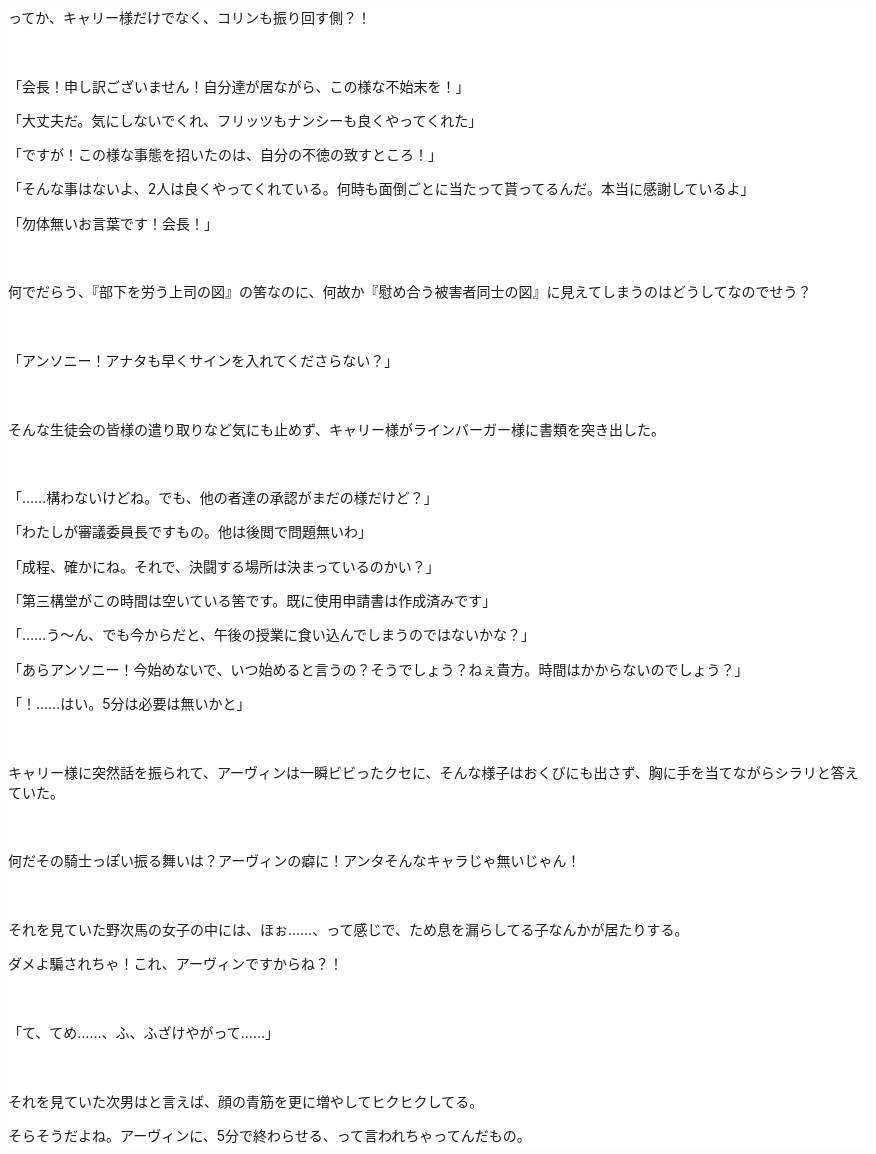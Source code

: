 ってか、キャリー様だけでなく、コリンも振り回す側？！

&nbsp;

「会長！申し訳ございません！自分達が居ながら、この様な不始末を！」

「大丈夫だ。気にしないでくれ、フリッツもナンシーも良くやってくれた」

「ですが！この様な事態を招いたのは、自分の不徳の致すところ！」

「そんな事はないよ、2人は良くやってくれている。何時も面倒ごとに当たって貰ってるんだ。本当に感謝しているよ」

「勿体無いお言葉です！会長！」

&nbsp;

何でだらう、『部下を労う上司の図』の筈なのに、何故か『慰め合う被害者同士の図』に見えてしまうのはどうしてなのでせう？

&nbsp;

「アンソニー！アナタも早くサインを入れてくださらない？」

&nbsp;

そんな生徒会の皆様の遣り取りなど気にも止めず、キャリー様がラインバーガー様に書類を突き出した。

&nbsp;

「……構わないけどね。でも、他の者達の承認がまだの様だけど？」

「わたしが審議委員長ですもの。他は後閲で問題無いわ」

「成程、確かにね。それで、決闘する場所は決まっているのかい？」

「第三構堂がこの時間は空いている筈です。既に使用申請書は作成済みです」

「……う〜ん、でも今からだと、午後の授業に食い込んでしまうのではないかな？」

「あらアンソニー！今始めないで、いつ始めると言うの？そうでしょう？ねぇ貴方。時間はかからないのでしょう？」

「！……はい。5分は必要は無いかと」

&nbsp;

キャリー様に突然話を振られて、アーヴィンは一瞬ビビったクセに、そんな様子はおくびにも出さず、胸に手を当てながらシラリと答えていた。

&nbsp;

何だその騎士っぽい振る舞いは？アーヴィンの癖に！アンタそんなキャラじゃ無いじゃん！

&nbsp;

それを見ていた野次馬の女子の中には、ほぉ……、って感じで、ため息を漏らしてる子なんかが居たりする。

ダメよ騙されちゃ！これ、アーヴィンですからね？！

&nbsp;

「て、てめ……、ふ、ふざけやがって……」

&nbsp;

それを見ていた次男はと言えば、顔の青筋を更に増やしてヒクヒクしてる。

そらそうだよね。アーヴィンに、5分で終わらせる、って言われちゃってんだもの。
